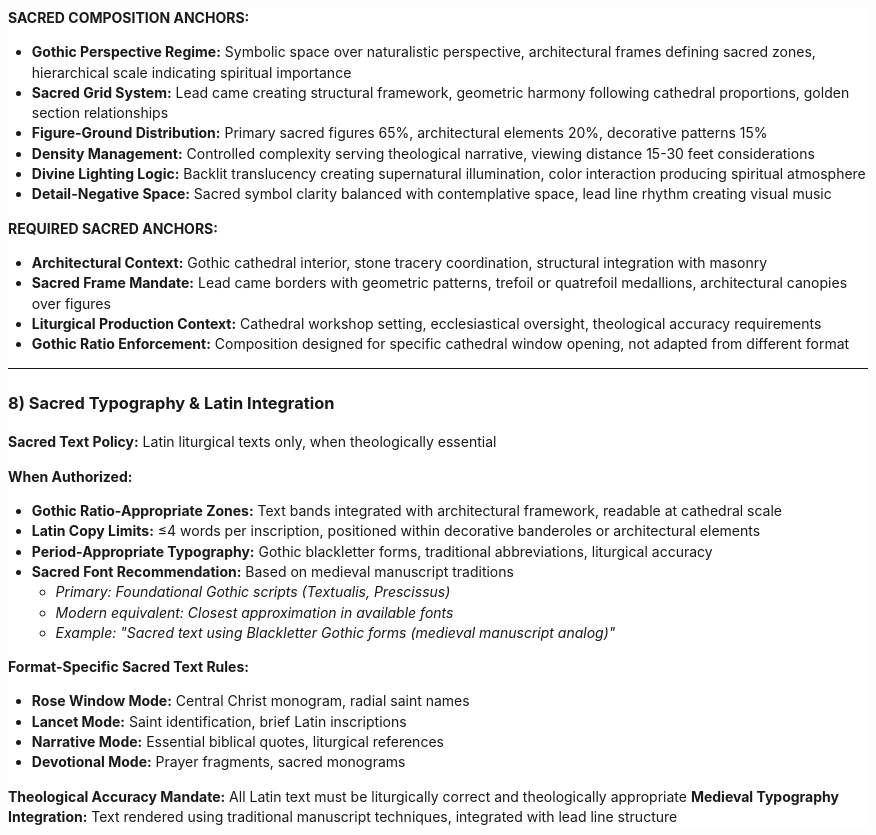 **SACRED COMPOSITION ANCHORS:**

- **Gothic Perspective Regime:** Symbolic space over naturalistic perspective, architectural frames defining sacred zones, hierarchical scale indicating spiritual importance
- **Sacred Grid System:** Lead came creating structural framework, geometric harmony following cathedral proportions, golden section relationships
- **Figure-Ground Distribution:** Primary sacred figures 65%, architectural elements 20%, decorative patterns 15%
- **Density Management:** Controlled complexity serving theological narrative, viewing distance 15-30 feet considerations
- **Divine Lighting Logic:** Backlit translucency creating supernatural illumination, color interaction producing spiritual atmosphere
- **Detail-Negative Space:** Sacred symbol clarity balanced with contemplative space, lead line rhythm creating visual music

**REQUIRED SACRED ANCHORS:**

- **Architectural Context:** Gothic cathedral interior, stone tracery coordination, structural integration with masonry
- **Sacred Frame Mandate:** Lead came borders with geometric patterns, trefoil or quatrefoil medallions, architectural canopies over figures
- **Liturgical Production Context:** Cathedral workshop setting, ecclesiastical oversight, theological accuracy requirements
- **Gothic Ratio Enforcement:** Composition designed for specific cathedral window opening, not adapted from different format

------

### 8) Sacred Typography & Latin Integration

**Sacred Text Policy:** Latin liturgical texts only, when theologically essential

**When Authorized:**

- **Gothic Ratio-Appropriate Zones:** Text bands integrated with architectural framework, readable at cathedral scale
- **Latin Copy Limits:** ≤4 words per inscription, positioned within decorative banderoles or architectural elements
- **Period-Appropriate Typography:** Gothic blackletter forms, traditional abbreviations, liturgical accuracy
- **Sacred Font Recommendation:** Based on medieval manuscript traditions
  - *Primary: Foundational Gothic scripts (Textualis, Prescissus)*
  - *Modern equivalent: Closest approximation in available fonts*
  - *Example: "Sacred text using Blackletter Gothic forms (medieval manuscript analog)"*

**Format-Specific Sacred Text Rules:**

- **Rose Window Mode:** Central Christ monogram, radial saint names
- **Lancet Mode:** Saint identification, brief Latin inscriptions
- **Narrative Mode:** Essential biblical quotes, liturgical references
- **Devotional Mode:** Prayer fragments, sacred monograms

**Theological Accuracy Mandate:** All Latin text must be liturgically correct and theologically appropriate **Medieval Typography Integration:** Text rendered using traditional manuscript techniques, integrated with lead line structure
